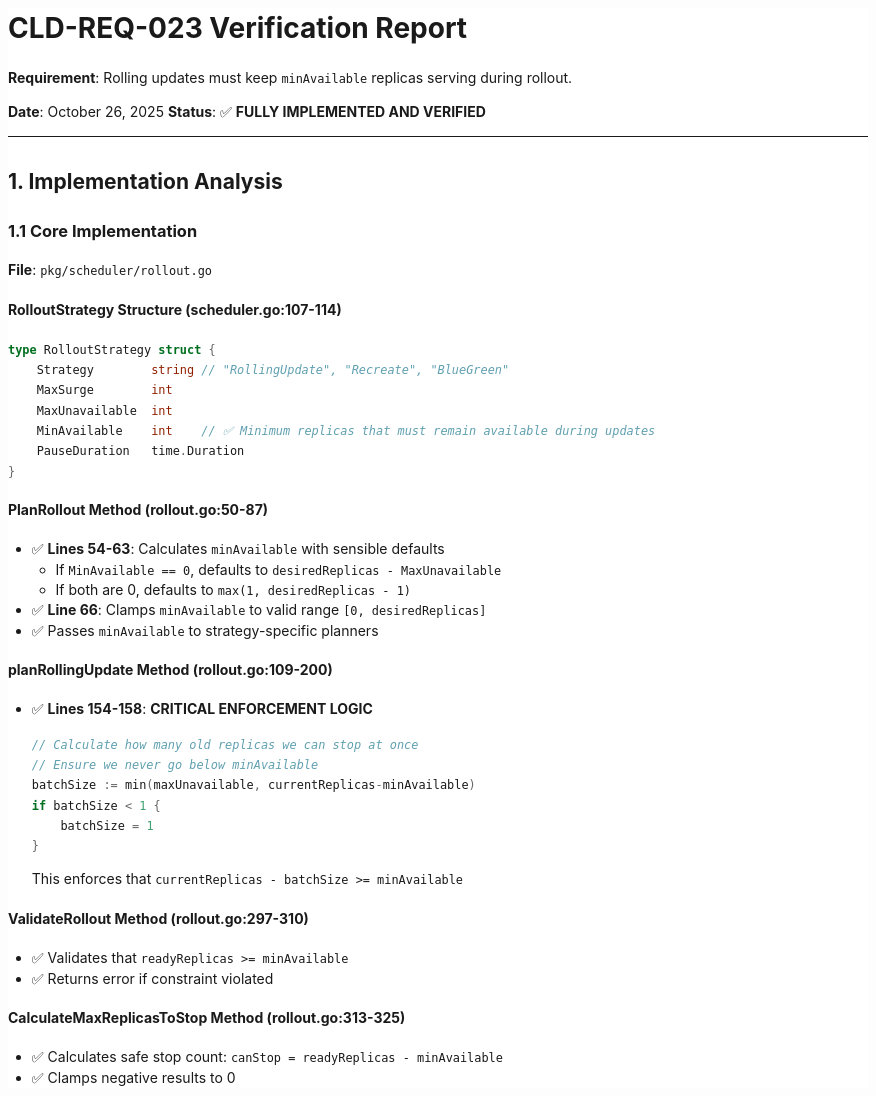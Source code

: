 # CLD-REQ-023 Verification Report

**Requirement**: Rolling updates must keep `minAvailable` replicas serving during rollout.

**Date**: October 26, 2025
**Status**: ✅ **FULLY IMPLEMENTED AND VERIFIED**

---

## 1. Implementation Analysis

### 1.1 Core Implementation

**File**: `pkg/scheduler/rollout.go`

#### RolloutStrategy Structure (scheduler.go:107-114)
```go
type RolloutStrategy struct {
    Strategy        string // "RollingUpdate", "Recreate", "BlueGreen"
    MaxSurge        int
    MaxUnavailable  int
    MinAvailable    int    // ✅ Minimum replicas that must remain available during updates
    PauseDuration   time.Duration
}
```

#### PlanRollout Method (rollout.go:50-87)
- ✅ **Lines 54-63**: Calculates `minAvailable` with sensible defaults
  - If `MinAvailable == 0`, defaults to `desiredReplicas - MaxUnavailable`
  - If both are 0, defaults to `max(1, desiredReplicas - 1)`
- ✅ **Line 66**: Clamps `minAvailable` to valid range `[0, desiredReplicas]`
- ✅ Passes `minAvailable` to strategy-specific planners

#### planRollingUpdate Method (rollout.go:109-200)
- ✅ **Lines 154-158**: **CRITICAL ENFORCEMENT LOGIC**
  ```go
  // Calculate how many old replicas we can stop at once
  // Ensure we never go below minAvailable
  batchSize := min(maxUnavailable, currentReplicas-minAvailable)
  if batchSize < 1 {
      batchSize = 1
  }
  ```
  This enforces that `currentReplicas - batchSize >= minAvailable`

#### ValidateRollout Method (rollout.go:297-310)
- ✅ Validates that `readyReplicas >= minAvailable`
- ✅ Returns error if constraint violated

#### CalculateMaxReplicasToStop Method (rollout.go:313-325)
- ✅ Calculates safe stop count: `canStop = readyReplicas - minAvailable`
- ✅ Clamps negative results to 0
